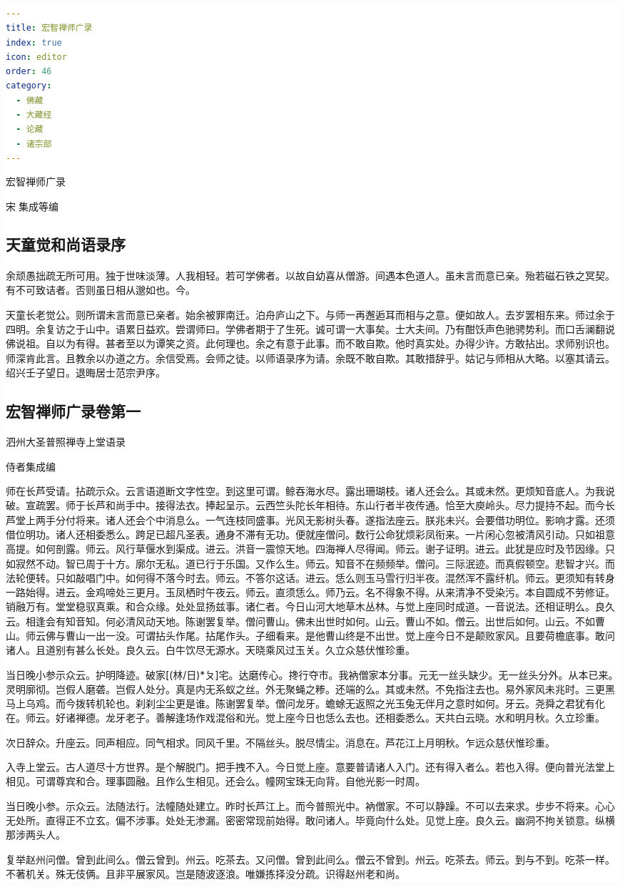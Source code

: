 ```yaml
---
title: 宏智禅师广录
index: true
icon: editor
order: 46
category:
  - 佛藏
  - 大藏经
  - 论藏
  - 诸宗部
---
```


  宏智禅师广录  

宋 集成等编  

## 天童觉和尚语录序  

余顽愚拙疏无所可用。独于世味淡薄。人我相轻。若可学佛者。以故自幼喜从僧游。间遇本色道人。虽未言而意已亲。殆若磁石铁之冥契。有不可致诘者。否则虽日相从邈如也。今。  

天童长老觉公。则所谓未言而意已亲者。始余被罪南迁。泊舟庐山之下。与师一再邂逅耳而相与之意。便如故人。去岁罢相东来。师过余于四明。余复访之于山中。语累日益欢。尝谓师曰。学佛者期于了生死。诚可谓一大事矣。士大夫间。乃有酣饫声色驰骋势利。而口舌澜翻说佛说祖。自以为有得。甚者至以为谭笑之资。此何理也。余之有意于此事。而不敢自欺。他时真实处。办得少许。方敢拈出。求师别识也。师深肯此言。且教余以办道之方。余信受焉。会师之徒。以师语录序为请。余既不敢自欺。其敢措辞乎。姑记与师相从大略。以塞其请云。绍兴壬子望日。退晦居士范宗尹序。  

## 宏智禅师广录卷第一

泗州大圣普照禅寺上堂语录  

侍者集成编  

师在长芦受请。拈疏示众。云言语道断文字性空。到这里可谓。鲸吞海水尽。露出珊瑚枝。诸人还会么。其或未然。更烦知音底人。为我说破。宣疏罢。师于长芦和尚手中。接得法衣。捧起呈示。云西竺头陀长年相待。东山行者半夜传通。恰至大庾岭头。尽力提持不起。而今长芦堂上两手分付将来。诸人还会个中消息么。一气连枝同盛事。光风无影树头春。遂指法座云。朕兆未兴。会要借功明位。影响才露。还须借位明功。诸人还相委悉么。跨足已超凡圣表。通身不滞有无功。便就座僧问。数行公命犹烦彩凤衔来。一片闲心忽被清风引动。只如祖意高提。如何剖露。师云。风行草偃水到渠成。进云。洪音一震惊天地。四海禅人尽得闻。师云。谢子证明。进云。此犹是应时及节因缘。只如寂然不动。智已周于十方。廓尔无私。道已行于乐国。又作么生。师云。知音不在频频举。僧问。三际泯迹。而真假顿空。悲智才兴。而法轮便转。只如敲唱门中。如何得不落今时去。师云。不答尔这话。进云。恁么则玉马雪行归半夜。混然浑不露纤机。师云。更须知有转身一路始得。进云。金鸡啼处三更月。玉凤栖时午夜云。师云。直须恁么。师乃云。名不得象不得。从来清净不受染污。本自圆成不劳修证。销融万有。堂堂稳驭真乘。和合众缘。处处显扬兹事。诸仁者。今日山河大地草木丛林。与觉上座同时成道。一音说法。还相证明么。良久云。相逢会有知音知。何必清风动天地。陈谢罢复举。僧问曹山。佛未出世时如何。山云。曹山不如。僧云。出世后如何。山云。不如曹山。师云佛与曹山一出一没。可谓拈头作尾。拈尾作头。子细看来。是他曹山终是不出世。觉上座今日不是颠败家风。且要荷檐底事。敢问诸人。且道别有甚么长处。良久云。白牛饮尽无源水。天晓乘风过玉关。久立众慈伏惟珍重。  

当日晚小参示众云。护明降迹。破家[(林/日)*ㄆ]宅。达磨传心。搀行夺市。我衲僧家本分事。元无一丝头缺少。无一丝头分外。从本已来。灵明廓彻。岂假人磨砻。岂假人处分。真是内无系蚁之丝。外无聚蝇之糁。还端的么。其或未然。不免指注去也。易外家风未兆时。三更黑马上乌鸡。而今拨转机轮也。刹刹尘尘更是谁。陈谢罢复举。僧问龙牙。蟾蜍无返照之光玉兔无伴月之意时如何。牙云。尧舜之君犹有化在。师云。好诸禅德。龙牙老子。善解逢场作戏混俗和光。觉上座今日也恁么去也。还相委悉么。天共白云晓。水和明月秋。久立珍重。  

次日辞众。升座云。同声相应。同气相求。同风千里。不隔丝头。脱尽情尘。消息在。芦花江上月明秋。乍远众慈伏惟珍重。  

入寺上堂云。古人道尽十方世界。是个解脱门。把手拽不入。今日觉上座。意要普请诸人入门。还有得入者么。若也入得。便向普光法堂上相见。可谓尊宾和合。理事圆融。且作么生相见。还会么。幢网宝珠无向背。自他光影一时周。  

当日晚小参。示众云。法随法行。法幢随处建立。昨时长芦江上。而今普照光中。衲僧家。不可以静躁。不可以去来求。步步不将来。心心无处所。直得正不立玄。偏不涉事。处处无渗漏。密密常现前始得。敢问诸人。毕竟向什么处。见觉上座。良久云。幽洞不拘关锁意。纵横那涉两头人。  

复举赵州问僧。曾到此间么。僧云曾到。州云。吃茶去。又问僧。曾到此间么。僧云不曾到。州云。吃茶去。师云。到与不到。吃茶一样。不著机关。殊无伎俩。且非平展家风。岂是随波逐浪。唯嫌拣择没分疏。识得赵州老和尚。  
